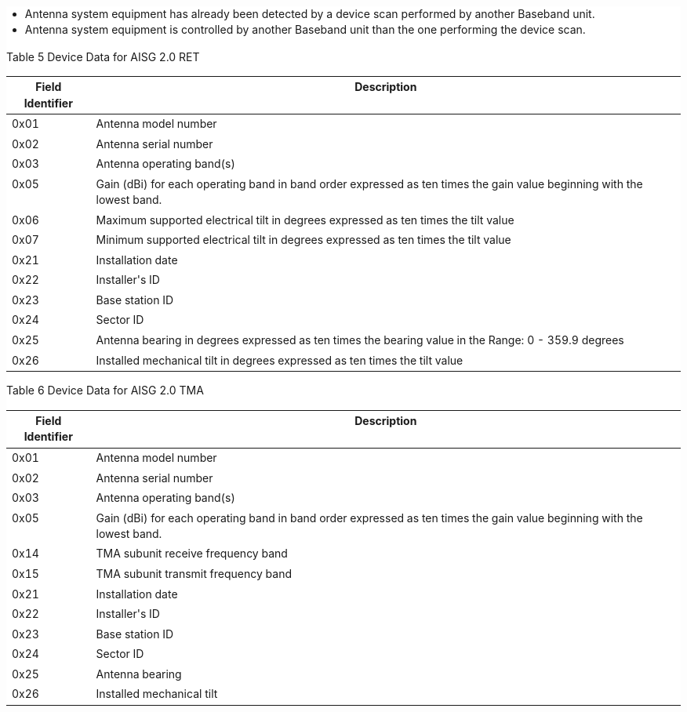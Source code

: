 - Antenna system equipment has already been detected by a device scan performed by another Baseband unit.
- Antenna system equipment is controlled by another Baseband unit than the one performing the device scan.

Table 5   Device Data for AISG 2.0 RET

| Field Identifier   | Description                                                                                                                                            |
|--------------------|--------------------------------------------------------------------------------------------------------------------------------------------------------|
| 0x01               | Antenna model number                                                                                                                                   |
| 0x02               | Antenna serial number                                                                                                                                  |
| 0x03               | Antenna operating band(s)                                                                                                                              |
| 0x05               | Gain (dBi) for each operating band in band order expressed as ten                                 times the gain value beginning with the lowest band. |
| 0x06               | Maximum supported electrical tilt in degrees expressed as ten times                                 the tilt value                                     |
| 0x07               | Minimum supported electrical tilt in degrees expressed as ten times                                 the tilt value                                     |
| 0x21               | Installation date                                                                                                                                      |
| 0x22               | Installer's ID                                                                                                                                         |
| 0x23               | Base station ID                                                                                                                                        |
| 0x24               | Sector ID                                                                                                                                              |
| 0x25               | Antenna bearing in degrees expressed as ten times the bearing value                                 in the  Range: 0 - 359.9 degrees                   |
| 0x26               | Installed mechanical tilt in degrees expressed as ten times the tilt                                 value                                             |

Table 6   Device Data for AISG 2.0 TMA

| Field Identifier   | Description                                                                                                                                            |
|--------------------|--------------------------------------------------------------------------------------------------------------------------------------------------------|
| 0x01               | Antenna model number                                                                                                                                   |
| 0x02               | Antenna serial number                                                                                                                                  |
| 0x03               | Antenna operating band(s)                                                                                                                              |
| 0x05               | Gain (dBi) for each operating band in band order expressed as ten                                 times the gain value beginning with the lowest band. |
| 0x14               | TMA subunit receive frequency band                                                                                                                     |
| 0x15               | TMA subunit transmit frequency band                                                                                                                    |
| 0x21               | Installation date                                                                                                                                      |
| 0x22               | Installer's ID                                                                                                                                         |
| 0x23               | Base station ID                                                                                                                                        |
| 0x24               | Sector ID                                                                                                                                              |
| 0x25               | Antenna bearing                                                                                                                                        |
| 0x26               | Installed mechanical tilt                                                                                                                              |
